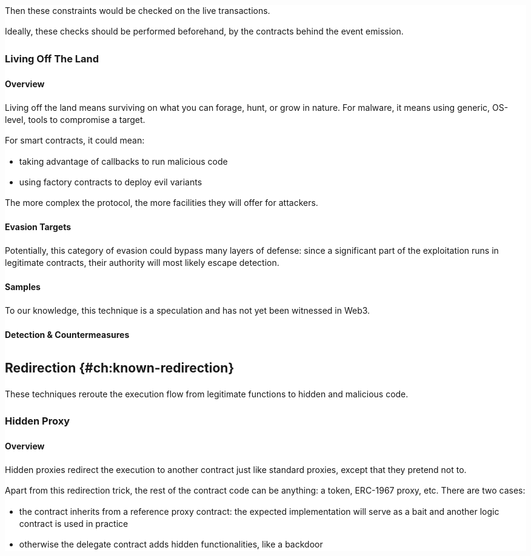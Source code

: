 Then these constraints would be checked on the live transactions.

Ideally, these checks should be performed beforehand, by the contracts
behind the event emission.

### Living Off The Land

#### Overview

Living off the land means surviving on what you can forage, hunt, or
grow in nature. For malware, it means using generic, OS-level, tools to
compromise a target.

For smart contracts, it could mean:

-   taking advantage of callbacks to run malicious code

-   using factory contracts to deploy evil variants

The more complex the protocol, the more facilities they will offer for
attackers.

#### Evasion Targets

Potentially, this category of evasion could bypass many layers of
defense: since a significant part of the exploitation runs in legitimate
contracts, their authority will most likely escape detection.

#### Samples

To our knowledge, this technique is a speculation and has not yet been
witnessed in Web3.

#### Detection & Countermeasures

## Redirection {#ch:known-redirection}

These techniques reroute the execution flow from legitimate functions to
hidden and malicious code.

### Hidden Proxy

#### Overview

Hidden proxies redirect the execution to another contract just like
standard proxies, except that they pretend not to.

Apart from this redirection trick, the rest of the contract code can be
anything: a token, ERC-1967 proxy, etc. There are two cases:

-   the contract inherits from a reference proxy contract: the expected
    implementation will serve as a bait and another logic contract is
    used in practice

-   otherwise the delegate contract adds hidden functionalities, like a
    backdoor
